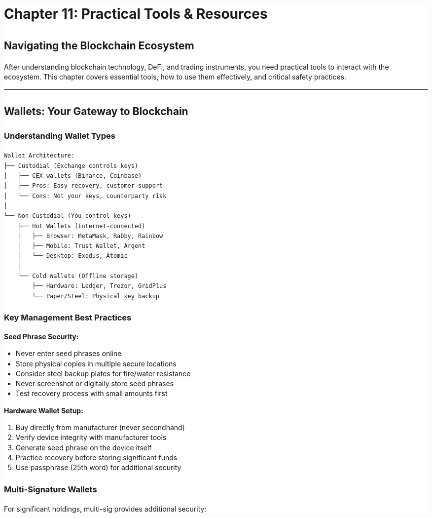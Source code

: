 # Chapter 11: Practical Tools & Resources
## Navigating the Blockchain Ecosystem

After understanding blockchain technology, DeFi, and trading instruments, you need practical tools to interact with the ecosystem. This chapter covers essential tools, how to use them effectively, and critical safety practices.

---

## Wallets: Your Gateway to Blockchain

### Understanding Wallet Types

```
Wallet Architecture:
├── Custodial (Exchange controls keys)
│   ├── CEX wallets (Binance, Coinbase)
│   ├── Pros: Easy recovery, customer support
│   └── Cons: Not your keys, counterparty risk
│
└── Non-Custodial (You control keys)
    ├── Hot Wallets (Internet-connected)
    │   ├── Browser: MetaMask, Rabby, Rainbow
    │   ├── Mobile: Trust Wallet, Argent
    │   └── Desktop: Exodus, Atomic
    │
    └── Cold Wallets (Offline storage)
        ├── Hardware: Ledger, Trezor, GridPlus
        └── Paper/Steel: Physical key backup
```

### Key Management Best Practices

**Seed Phrase Security:**
- Never enter seed phrases online
- Store physical copies in multiple secure locations
- Consider steel backup plates for fire/water resistance
- Never screenshot or digitally store seed phrases
- Test recovery process with small amounts first

**Hardware Wallet Setup:**
1. Buy directly from manufacturer (never secondhand)
2. Verify device integrity with manufacturer tools
3. Generate seed phrase on the device itself
4. Practice recovery before storing significant funds
5. Use passphrase (25th word) for additional security

### Multi-Signature Wallets

For significant holdings, multi-sig provides additional security:
